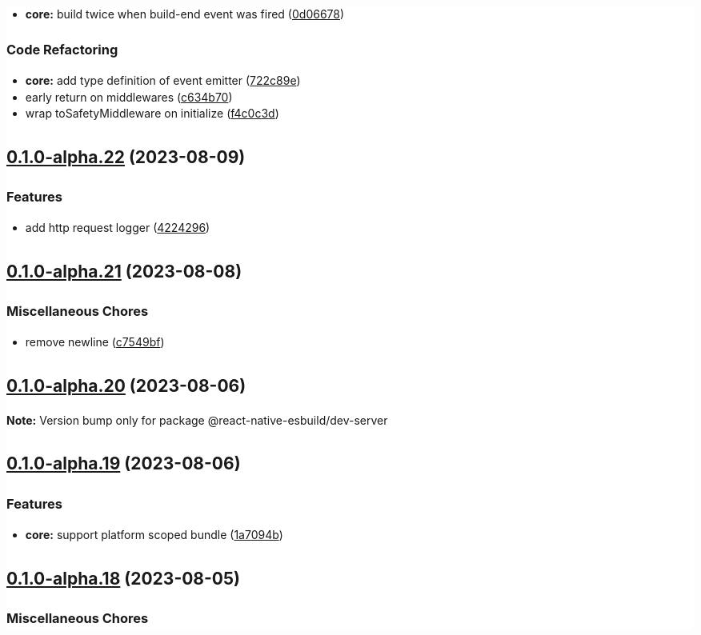 - **core:** build twice when build-end event was fired ([0d06678](https://github.com/leegeunhyeok/react-native-esbuild/commit/0d06678434460791dc063f0126bdfafd92e1b340))

### Code Refactoring

- **core:** add type definition of event emitter ([722c89e](https://github.com/leegeunhyeok/react-native-esbuild/commit/722c89ed025da67ced0cc80a286b3abfb66ceb8a))
- early return on middlewares ([c634b70](https://github.com/leegeunhyeok/react-native-esbuild/commit/c634b70da87bbae1ecc1536681e5f345132d61ce))
- wrap toSafetyMiddleware on initialize ([f4c0c3d](https://github.com/leegeunhyeok/react-native-esbuild/commit/f4c0c3dce451b48b126866806883b9a1bda49c89))

## [0.1.0-alpha.22](https://github.com/leegeunhyeok/react-native-esbuild/compare/v0.1.0-alpha.21...v0.1.0-alpha.22) (2023-08-09)

### Features

- add http request logger ([4224296](https://github.com/leegeunhyeok/react-native-esbuild/commit/4224296c774293ab4692323b456b67ac1fe709a8))

## [0.1.0-alpha.21](https://github.com/leegeunhyeok/react-native-esbuild/compare/v0.1.0-alpha.20...v0.1.0-alpha.21) (2023-08-08)

### Miscellaneous Chores

- remove newline ([c7549bf](https://github.com/leegeunhyeok/react-native-esbuild/commit/c7549bf47370580370185b3c0efa71312c866c93))

## [0.1.0-alpha.20](https://github.com/leegeunhyeok/react-native-esbuild/compare/v0.1.0-alpha.19...v0.1.0-alpha.20) (2023-08-06)

**Note:** Version bump only for package @react-native-esbuild/dev-server

## [0.1.0-alpha.19](https://github.com/leegeunhyeok/react-native-esbuild/compare/v0.1.0-alpha.18...v0.1.0-alpha.19) (2023-08-06)

### Features

- **core:** support platform scoped bundle ([1a7094b](https://github.com/leegeunhyeok/react-native-esbuild/commit/1a7094b51c1327fff6708f32638a78c078a74914))

## [0.1.0-alpha.18](https://github.com/leegeunhyeok/react-native-esbuild/compare/v0.1.0-alpha.17...v0.1.0-alpha.18) (2023-08-05)

### Miscellaneous Chores
